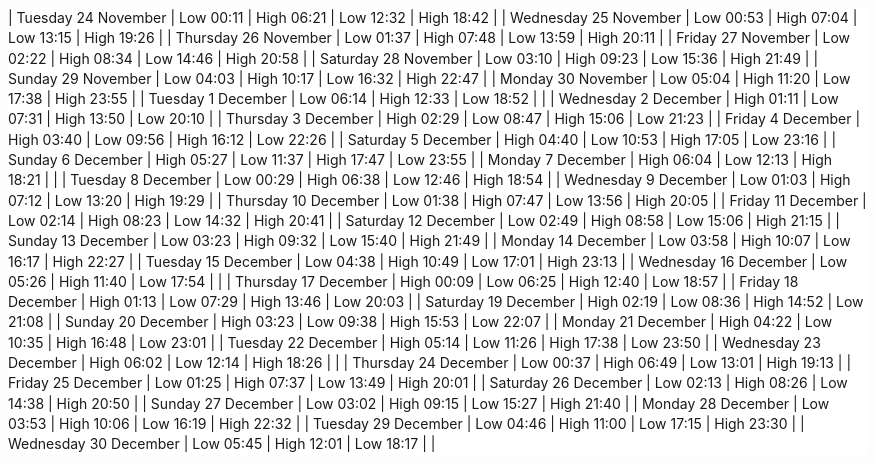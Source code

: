 | Tuesday 24 November | Low 00:11 | High 06:21 | Low 12:32 | High 18:42 | 
| Wednesday 25 November | Low 00:53 | High 07:04 | Low 13:15 | High 19:26 | 
| Thursday 26 November | Low 01:37 | High 07:48 | Low 13:59 | High 20:11 | 
| Friday 27 November | Low 02:22 | High 08:34 | Low 14:46 | High 20:58 | 
| Saturday 28 November | Low 03:10 | High 09:23 | Low 15:36 | High 21:49 | 
| Sunday 29 November | Low 04:03 | High 10:17 | Low 16:32 | High 22:47 | 
| Monday 30 November | Low 05:04 | High 11:20 | Low 17:38 | High 23:55 | 
| Tuesday 1 December | Low 06:14 | High 12:33 | Low 18:52 |  | 
| Wednesday 2 December | High 01:11 | Low 07:31 | High 13:50 | Low 20:10 | 
| Thursday 3 December | High 02:29 | Low 08:47 | High 15:06 | Low 21:23 | 
| Friday 4 December | High 03:40 | Low 09:56 | High 16:12 | Low 22:26 | 
| Saturday 5 December | High 04:40 | Low 10:53 | High 17:05 | Low 23:16 | 
| Sunday 6 December | High 05:27 | Low 11:37 | High 17:47 | Low 23:55 | 
| Monday 7 December | High 06:04 | Low 12:13 | High 18:21 |  | 
| Tuesday 8 December | Low 00:29 | High 06:38 | Low 12:46 | High 18:54 | 
| Wednesday 9 December | Low 01:03 | High 07:12 | Low 13:20 | High 19:29 | 
| Thursday 10 December | Low 01:38 | High 07:47 | Low 13:56 | High 20:05 | 
| Friday 11 December | Low 02:14 | High 08:23 | Low 14:32 | High 20:41 | 
| Saturday 12 December | Low 02:49 | High 08:58 | Low 15:06 | High 21:15 | 
| Sunday 13 December | Low 03:23 | High 09:32 | Low 15:40 | High 21:49 | 
| Monday 14 December | Low 03:58 | High 10:07 | Low 16:17 | High 22:27 | 
| Tuesday 15 December | Low 04:38 | High 10:49 | Low 17:01 | High 23:13 | 
| Wednesday 16 December | Low 05:26 | High 11:40 | Low 17:54 |  | 
| Thursday 17 December | High 00:09 | Low 06:25 | High 12:40 | Low 18:57 | 
| Friday 18 December | High 01:13 | Low 07:29 | High 13:46 | Low 20:03 | 
| Saturday 19 December | High 02:19 | Low 08:36 | High 14:52 | Low 21:08 | 
| Sunday 20 December | High 03:23 | Low 09:38 | High 15:53 | Low 22:07 | 
| Monday 21 December | High 04:22 | Low 10:35 | High 16:48 | Low 23:01 | 
| Tuesday 22 December | High 05:14 | Low 11:26 | High 17:38 | Low 23:50 | 
| Wednesday 23 December | High 06:02 | Low 12:14 | High 18:26 |  | 
| Thursday 24 December | Low 00:37 | High 06:49 | Low 13:01 | High 19:13 | 
| Friday 25 December | Low 01:25 | High 07:37 | Low 13:49 | High 20:01 | 
| Saturday 26 December | Low 02:13 | High 08:26 | Low 14:38 | High 20:50 | 
| Sunday 27 December | Low 03:02 | High 09:15 | Low 15:27 | High 21:40 | 
| Monday 28 December | Low 03:53 | High 10:06 | Low 16:19 | High 22:32 | 
| Tuesday 29 December | Low 04:46 | High 11:00 | Low 17:15 | High 23:30 | 
| Wednesday 30 December | Low 05:45 | High 12:01 | Low 18:17 |  | 